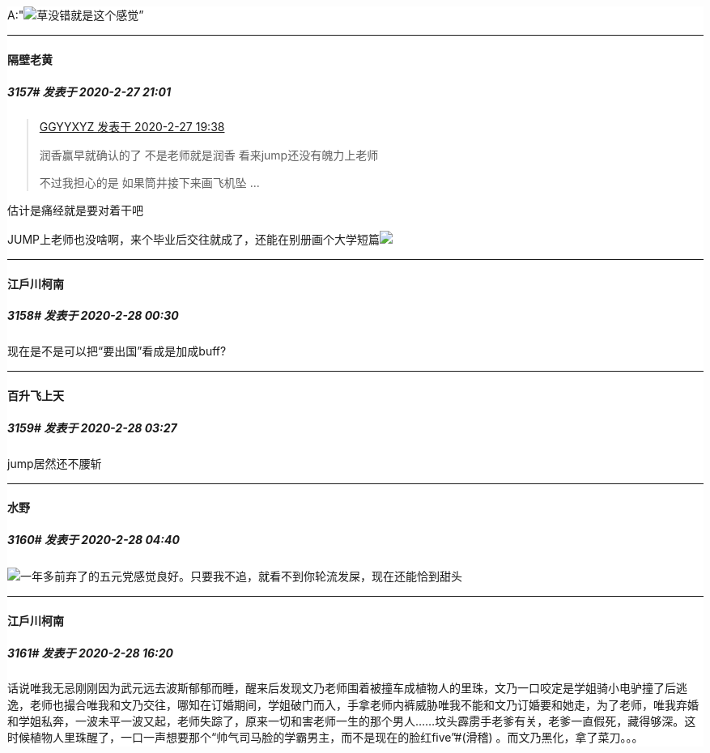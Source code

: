 
A:"<img src="https://static.saraba1st.com/image/smiley/face2017/068.png" referrerpolicy="no-referrer">草没错就是这个感觉”


-----

####  隔壁老黄  
##### 3157#       发表于 2020-2-27 21:01


<blockquote><a href="httphttps://bbs.saraba1st.com/2b/forum.php?mod=redirect&amp;goto=findpost&amp;pid=46547690&amp;ptid=1473080" target="_blank">GGYYXYZ 发表于 2020-2-27 19:38</a>

润香赢早就确认的了 不是老师就是润香 看来jump还没有魄力上老师


不过我担心的是 如果筒井接下来画飞机坠 ...</blockquote>
估计是痛经就是要对着干吧


JUMP上老师也没啥啊，来个毕业后交往就成了，还能在别册画个大学短篇<img src="https://static.saraba1st.com/image/smiley/face2017/058.png" referrerpolicy="no-referrer">


-----

####  江戶川柯南  
##### 3158#       发表于 2020-2-28 00:30


现在是不是可以把“要出国”看成是加成buff?


-----

####  百升飞上天  
##### 3159#       发表于 2020-2-28 03:27


jump居然还不腰斩


-----

####  水野  
##### 3160#       发表于 2020-2-28 04:40


<img src="https://static.saraba1st.com/image/smiley/face2017/067.png" referrerpolicy="no-referrer">一年多前弃了的五元党感觉良好。只要我不追，就看不到你轮流发屎，现在还能恰到甜头


-----

####  江戶川柯南  
##### 3161#       发表于 2020-2-28 16:20


话说唯我无忌刚刚因为武元远去波斯郁郁而睡，醒来后发现文乃老师围着被撞车成植物人的里珠，文乃一口咬定是学姐骑小电驴撞了后逃逸，老师也撮合唯我和文乃交往，哪知在订婚期间，学姐破门而入，手拿老师内裤威胁唯我不能和文乃订婚要和她走，为了老师，唯我弃婚和学姐私奔，一波未平一波又起，老师失踪了，原来一切和害老师一生的那个男人……坟头霹雳手老爹有关，老爹一直假死，藏得够深。这时候植物人里珠醒了，一口一声想要那个“帅气司马脸的学霸男主，而不是现在的脸红five”#(滑稽) 。而文乃黑化，拿了菜刀。。。
